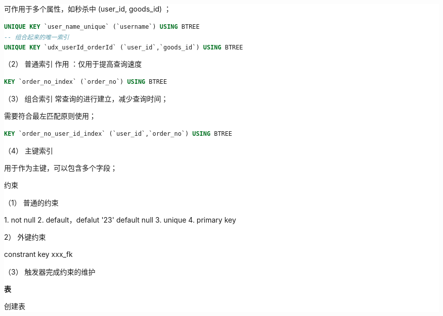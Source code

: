 可作用于多个属性，如秒杀中 (user_id, goods_id) ；

```sql
UNIQUE KEY `user_name_unique` (`username`) USING BTREE
-- 组合起来的唯一索引
UNIQUE KEY `udx_userId_orderId` (`user_id`,`goods_id`) USING BTREE
```

（2） 普通索引
作用 ：仅用于提高查询速度

```sql
KEY `order_no_index` (`order_no`) USING BTREE
```

（3） 组合索引
常查询的进行建立，减少查询时间；

需要符合最左匹配原则使用；

```sql
KEY `order_no_user_id_index` (`user_id`,`order_no`) USING BTREE
```



（4） 主键索引

用于作为主键，可以包含多个字段；







约束

（1） 普通的约束

1\. not null
2\. default，defalut '23'
default null
3\. unique
4\. primary key

```

```



2） 外键约束

constrant key xxx_fk 



（3） 触发器完成约束的维护





**表**

创建表
